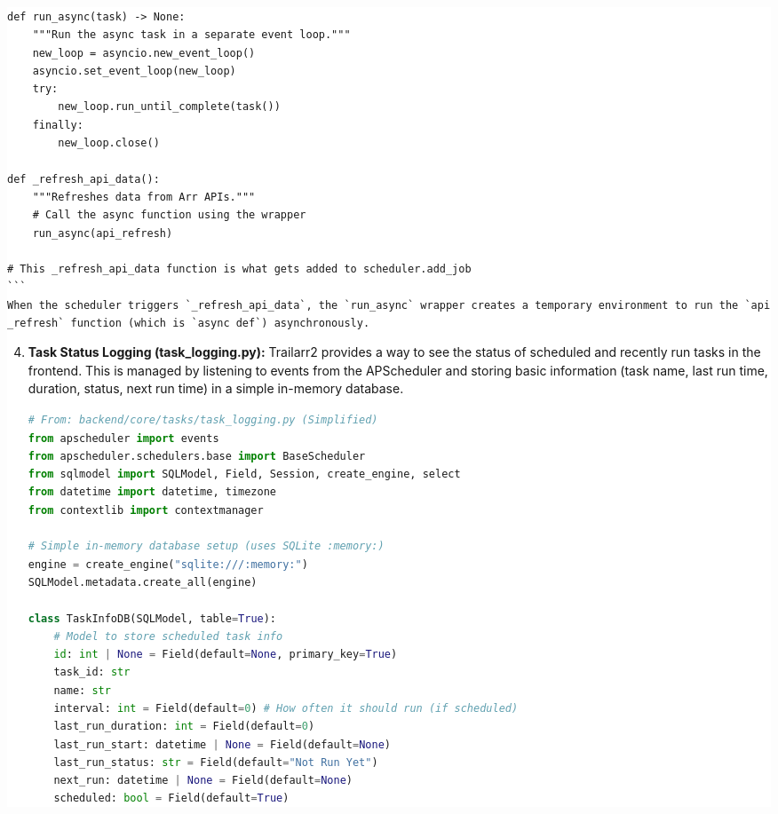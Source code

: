     def run_async(task) -> None:
        """Run the async task in a separate event loop."""
        new_loop = asyncio.new_event_loop()
        asyncio.set_event_loop(new_loop)
        try:
            new_loop.run_until_complete(task())
        finally:
            new_loop.close()

    def _refresh_api_data():
        """Refreshes data from Arr APIs."""
        # Call the async function using the wrapper
        run_async(api_refresh)

    # This _refresh_api_data function is what gets added to scheduler.add_job
    ```
    When the scheduler triggers `_refresh_api_data`, the `run_async` wrapper creates a temporary environment to run the `api_refresh` function (which is `async def`) asynchronously.

4.  **Task Status Logging (task_logging.py):** Trailarr2 provides a way to see the status of scheduled and recently run tasks in the frontend. This is managed by listening to events from the APScheduler and storing basic information (task name, last run time, duration, status, next run time) in a simple in-memory database.

    ```python
    # From: backend/core/tasks/task_logging.py (Simplified)
    from apscheduler import events
    from apscheduler.schedulers.base import BaseScheduler
    from sqlmodel import SQLModel, Field, Session, create_engine, select
    from datetime import datetime, timezone
    from contextlib import contextmanager

    # Simple in-memory database setup (uses SQLite :memory:)
    engine = create_engine("sqlite:///:memory:")
    SQLModel.metadata.create_all(engine)

    class TaskInfoDB(SQLModel, table=True):
        # Model to store scheduled task info
        id: int | None = Field(default=None, primary_key=True)
        task_id: str
        name: str
        interval: int = Field(default=0) # How often it should run (if scheduled)
        last_run_duration: int = Field(default=0)
        last_run_start: datetime | None = Field(default=None)
        last_run_status: str = Field(default="Not Run Yet")
        next_run: datetime | None = Field(default=None)
        scheduled: bool = Field(default=True)
